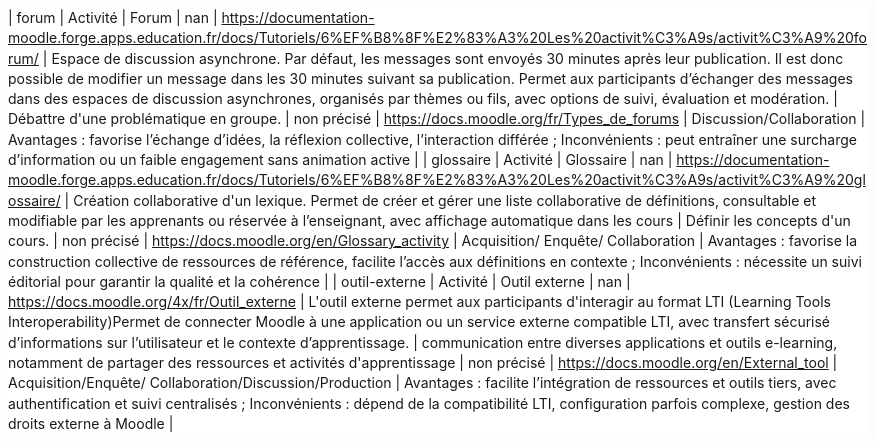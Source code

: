 | forum                      | Activité                   | Forum                            |                                                                     nan | https://documentation-moodle.forge.apps.education.fr/docs/Tutoriels/6%EF%B8%8F%E2%83%A3%20Les%20activit%C3%A9s/activit%C3%A9%20forum/                        | Espace de discussion asynchrone. Par défaut, les messages sont envoyés 30 minutes après leur publication. Il est donc possible de modifier un message dans les 30 minutes suivant sa publication. Permet aux participants d’échanger des messages dans des espaces de discussion asynchrones, organisés par thèmes ou fils, avec options de suivi, évaluation et modération.                                                                                                                                                                                     | Débattre d'une problématique en groupe.                                                                                           | non précisé                                            | https://docs.moodle.org/fr/Types_de_forums                                                                                                            | Discussion/Collaboration                                 | Avantages : favorise l’échange d’idées, la réflexion collective, l’interaction différée ; Inconvénients : peut entraîner une surcharge d’information ou un faible engagement sans animation active                                                                                                                                                                                                                                                                                                                                   |
| glossaire                  | Activité                   | Glossaire                        |                                                                     nan | https://documentation-moodle.forge.apps.education.fr/docs/Tutoriels/6%EF%B8%8F%E2%83%A3%20Les%20activit%C3%A9s/activit%C3%A9%20glossaire/                    | Création collaborative d'un lexique. Permet de créer et gérer une liste collaborative de définitions, consultable et modifiable par les apprenants ou réservée à l’enseignant, avec affichage automatique dans les cours                                                                                                                                                                                                                                                                                                                                         | Définir les concepts d'un cours.                                                                                                  | non précisé                                            | https://docs.moodle.org/en/Glossary_activity                                                                                                          | Acquisition/ Enquête/ Collaboration                      | Avantages : favorise la construction collective de ressources de référence, facilite l’accès aux définitions en contexte ; Inconvénients : nécessite un suivi éditorial pour garantir la qualité et la cohérence                                                                                                                                                                                                                                                                                                                     |
| outil-externe              | Activité                   | Outil externe                    |                                                                     nan | https://docs.moodle.org/4x/fr/Outil_externe                                                                                                                  | L'outil externe permet aux participants d'interagir au format LTI (Learning Tools Interoperability)Permet de connecter Moodle à une application ou un service externe compatible LTI, avec transfert sécurisé d’informations sur l’utilisateur et le contexte d’apprentissage.                                                                                                                                                                                                                                                                                   | communication entre diverses applications et outils e-learning, notamment de partager des ressources et activités d'apprentissage | non précisé                                            | https://docs.moodle.org/en/External_tool                                                                                                              | Acquisition/Enquête/ Collaboration/Discussion/Production | Avantages : facilite l’intégration de ressources et outils tiers, avec authentification et suivi centralisés ; Inconvénients : dépend de la compatibilité LTI, configuration parfois complexe, gestion des droits externe à Moodle                                                                                                                                                                                                                                                                                                   |
